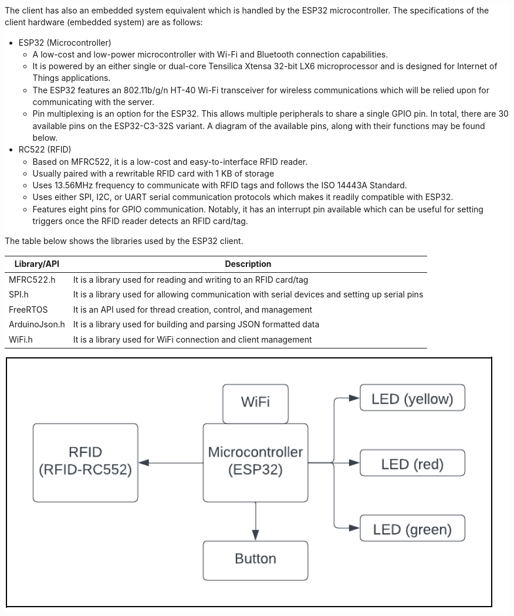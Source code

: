 The client has also an embedded system equivalent which is handled by the ESP32 microcontroller. The specifications of the client hardware (embedded system) are as follows:
- ESP32 (Microcontroller)
    - A low-cost and low-power microcontroller with Wi-Fi and Bluetooth connection capabilities.
    - It is powered by an either single or dual-core Tensilica Xtensa 32-bit LX6 microprocessor and is designed for Internet of Things applications.
    - The ESP32 features an 802.11b/g/n HT-40 Wi-Fi transceiver for wireless communications which will be relied upon for communicating with the server.
    - Pin multiplexing is an option for the ESP32. This allows multiple peripherals to share a single GPIO pin. In total, there are 30 available pins on the ESP32-C3-32S variant. A diagram of the available pins, along with their functions may be found below.
- RC522 (RFID)
    - Based on MFRC522, it is a low-cost and easy-to-interface RFID reader.
    - Usually paired with a rewritable RFID card with 1 KB of storage
    - Uses 13.56MHz frequency to communicate with RFID tags and follows the ISO 14443A Standard.
    - Uses either SPI, I2C, or UART serial communication protocols which makes it readily compatible with ESP32.
    - Features eight pins for GPIO communication. Notably, it has an interrupt pin available which can be useful for setting triggers once the RFID reader detects an RFID card/tag.
    
The table below shows the libraries used by the ESP32 client.

| Library/API   | Description                                                                                    |
|---------------|------------------------------------------------------------------------------------------------|
| MFRC522.h     | It is a library used for reading and writing to an RFID card/tag                               |
| SPI.h         | It is a library used for allowing communication with serial devices and setting up serial pins |
| FreeRTOS      | It is an API used for thread creation, control, and management                                 |
| ArduinoJson.h | It is a library used for building and parsing JSON formatted data                              |
| WiFi.h        | It is a library used for WiFi connection and client management                                 |

![Block Diagram](/images/4.png?raw=true "Block Diagram")